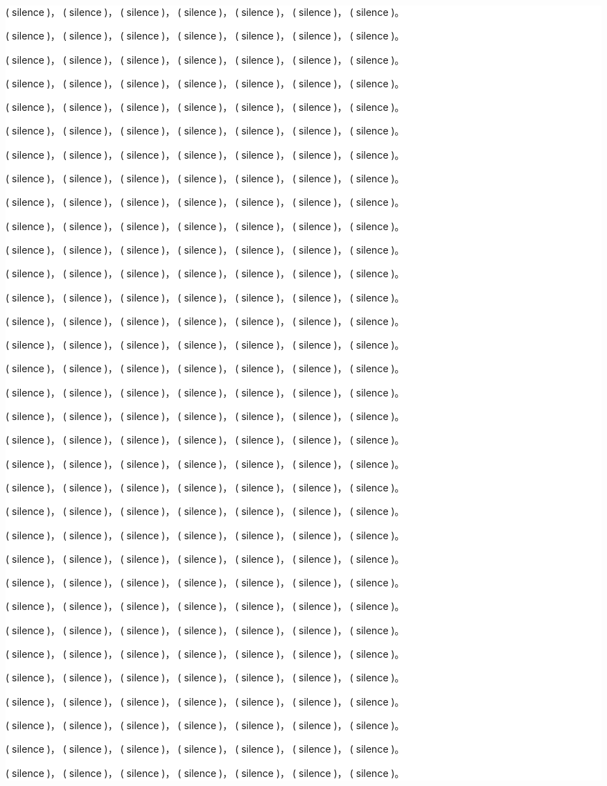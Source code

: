  ( silence )， ( silence )， ( silence )， ( silence )， ( silence )， ( silence )， ( silence )。

 ( silence )， ( silence )， ( silence )， ( silence )， ( silence )， ( silence )， ( silence )。

 ( silence )， ( silence )， ( silence )， ( silence )， ( silence )， ( silence )， ( silence )。

 ( silence )， ( silence )， ( silence )， ( silence )， ( silence )， ( silence )， ( silence )。

 ( silence )， ( silence )， ( silence )， ( silence )， ( silence )， ( silence )， ( silence )。

 ( silence )， ( silence )， ( silence )， ( silence )， ( silence )， ( silence )， ( silence )。

 ( silence )， ( silence )， ( silence )， ( silence )， ( silence )， ( silence )， ( silence )。

 ( silence )， ( silence )， ( silence )， ( silence )， ( silence )， ( silence )， ( silence )。

 ( silence )， ( silence )， ( silence )， ( silence )， ( silence )， ( silence )， ( silence )。

 ( silence )， ( silence )， ( silence )， ( silence )， ( silence )， ( silence )， ( silence )。

 ( silence )， ( silence )， ( silence )， ( silence )， ( silence )， ( silence )， ( silence )。

 ( silence )， ( silence )， ( silence )， ( silence )， ( silence )， ( silence )， ( silence )。

 ( silence )， ( silence )， ( silence )， ( silence )， ( silence )， ( silence )， ( silence )。

 ( silence )， ( silence )， ( silence )， ( silence )， ( silence )， ( silence )， ( silence )。

 ( silence )， ( silence )， ( silence )， ( silence )， ( silence )， ( silence )， ( silence )。

 ( silence )， ( silence )， ( silence )， ( silence )， ( silence )， ( silence )， ( silence )。

 ( silence )， ( silence )， ( silence )， ( silence )， ( silence )， ( silence )， ( silence )。

 ( silence )， ( silence )， ( silence )， ( silence )， ( silence )， ( silence )， ( silence )。

 ( silence )， ( silence )， ( silence )， ( silence )， ( silence )， ( silence )， ( silence )。

 ( silence )， ( silence )， ( silence )， ( silence )， ( silence )， ( silence )， ( silence )。

 ( silence )， ( silence )， ( silence )， ( silence )， ( silence )， ( silence )， ( silence )。

 ( silence )， ( silence )， ( silence )， ( silence )， ( silence )， ( silence )， ( silence )。

 ( silence )， ( silence )， ( silence )， ( silence )， ( silence )， ( silence )， ( silence )。

 ( silence )， ( silence )， ( silence )， ( silence )， ( silence )， ( silence )， ( silence )。

 ( silence )， ( silence )， ( silence )， ( silence )， ( silence )， ( silence )， ( silence )。

 ( silence )， ( silence )， ( silence )， ( silence )， ( silence )， ( silence )， ( silence )。

 ( silence )， ( silence )， ( silence )， ( silence )， ( silence )， ( silence )， ( silence )。

 ( silence )， ( silence )， ( silence )， ( silence )， ( silence )， ( silence )， ( silence )。

 ( silence )， ( silence )， ( silence )， ( silence )， ( silence )， ( silence )， ( silence )。

 ( silence )， ( silence )， ( silence )， ( silence )， ( silence )， ( silence )， ( silence )。

 ( silence )， ( silence )， ( silence )， ( silence )， ( silence )， ( silence )， ( silence )。

 ( silence )， ( silence )， ( silence )， ( silence )， ( silence )， ( silence )， ( silence )。

 ( silence )， ( silence )， ( silence )， ( silence )， ( silence )， ( silence )， ( silence )。
